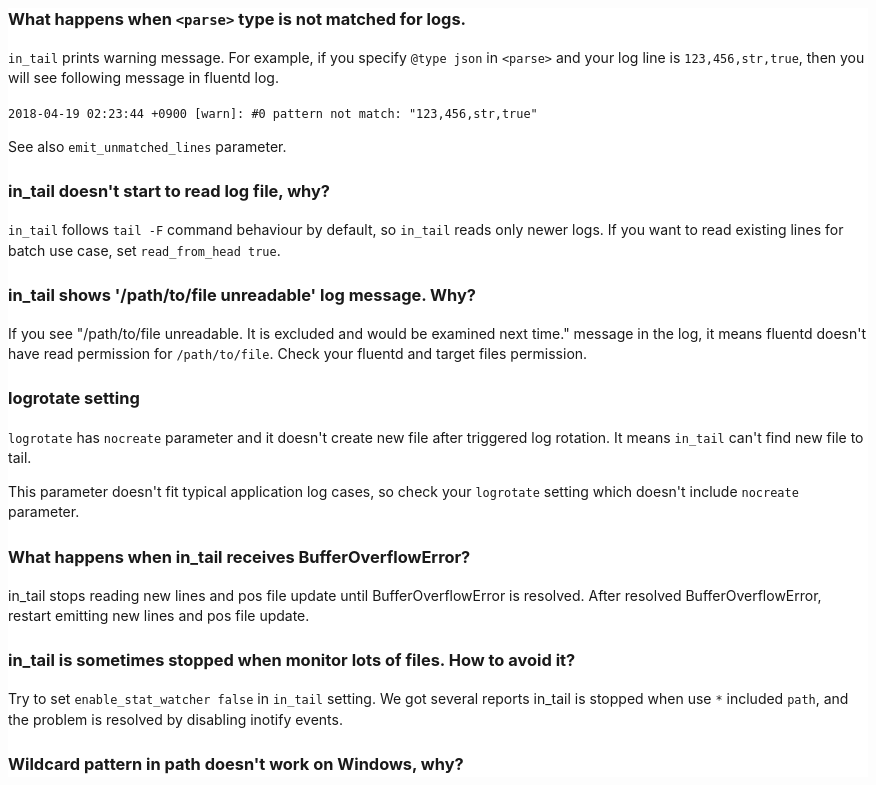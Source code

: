 ### What happens when `<parse>` type is not matched for logs.

`in_tail` prints warning message. For example, if you specify
`@type json` in `<parse>` and your log line is `123,456,str,true`, then
you will see following message in fluentd log.

``` {.CodeRay}
2018-04-19 02:23:44 +0900 [warn]: #0 pattern not match: "123,456,str,true"
```

See also `emit_unmatched_lines` parameter.


### in\_tail doesn't start to read log file, why?

`in_tail` follows `tail -F` command behaviour by default, so `in_tail`
reads only newer logs. If you want to read existing lines for batch use
case, set `read_from_head true`.


### in\_tail shows '/path/to/file unreadable' log message. Why?

If you see "/path/to/file unreadable. It is excluded and would be
examined next time." message in the log, it means fluentd doesn't have
read permission for `/path/to/file`. Check your fluentd and target files
permission.


### logrotate setting

`logrotate` has `nocreate` parameter and it doesn't create new file
after triggered log rotation. It means `in_tail` can't find new file to
tail.

This parameter doesn't fit typical application log cases, so check your
`logrotate` setting which doesn't include `nocreate` parameter.


### What happens when in\_tail receives BufferOverflowError?

in\_tail stops reading new lines and pos file update until
BufferOverflowError is resolved. After resolved BufferOverflowError,
restart emitting new lines and pos file update.


### in\_tail is sometimes stopped when monitor lots of files. How to avoid it?

Try to set `enable_stat_watcher false` in `in_tail` setting. We got
several reports in\_tail is stopped when use `*` included `path`, and
the problem is resolved by disabling inotify events.


### Wildcard pattern in path doesn't work on Windows, why?
